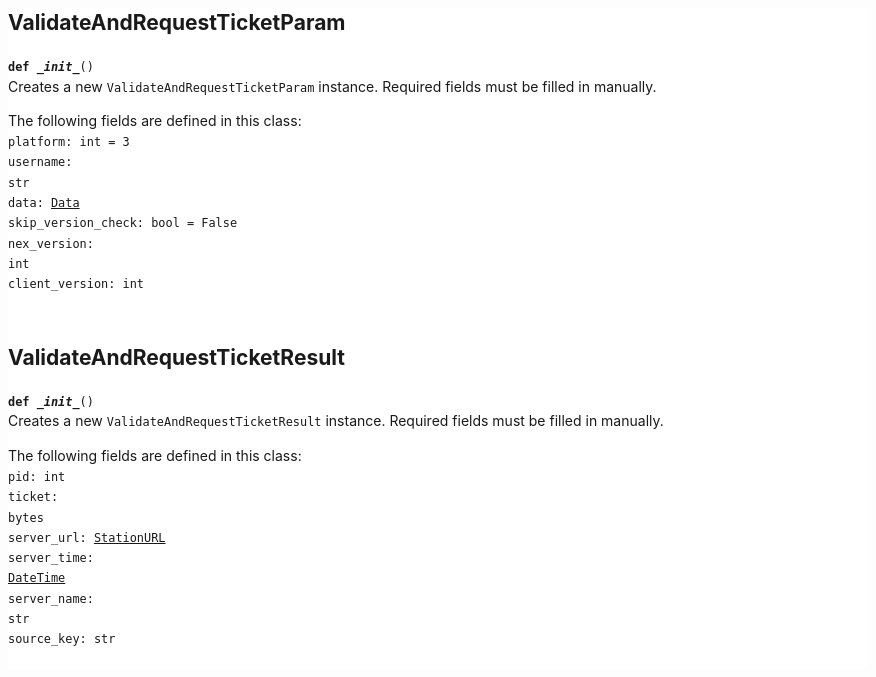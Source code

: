 ## ValidateAndRequestTicketParam
<code>**def _\_init__**()</code><br>
<span class="docs">Creates a new `ValidateAndRequestTicketParam` instance. Required fields must be filled in manually.</span>

The following fields are defined in this class:<br>
<span class="docs">
<code>platform: int = 3</code><br>
<code>username: str</code><br>
<code>data: [Data](common.md)</code><br>
<code>skip_version_check: bool = False</code><br>
<code>nex_version: int</code><br>
<code>client_version: int</code><br>
</span><br>

## ValidateAndRequestTicketResult
<code>**def _\_init__**()</code><br>
<span class="docs">Creates a new `ValidateAndRequestTicketResult` instance. Required fields must be filled in manually.</span>

The following fields are defined in this class:<br>
<span class="docs">
<code>pid: int</code><br>
<code>ticket: bytes</code><br>
<code>server_url: [StationURL](common.md#stationurl)</code><br>
<code>server_time: [DateTime](common.md#datetime)</code><br>
<code>server_name: str</code><br>
<code>source_key: str</code><br>
</span><br>

